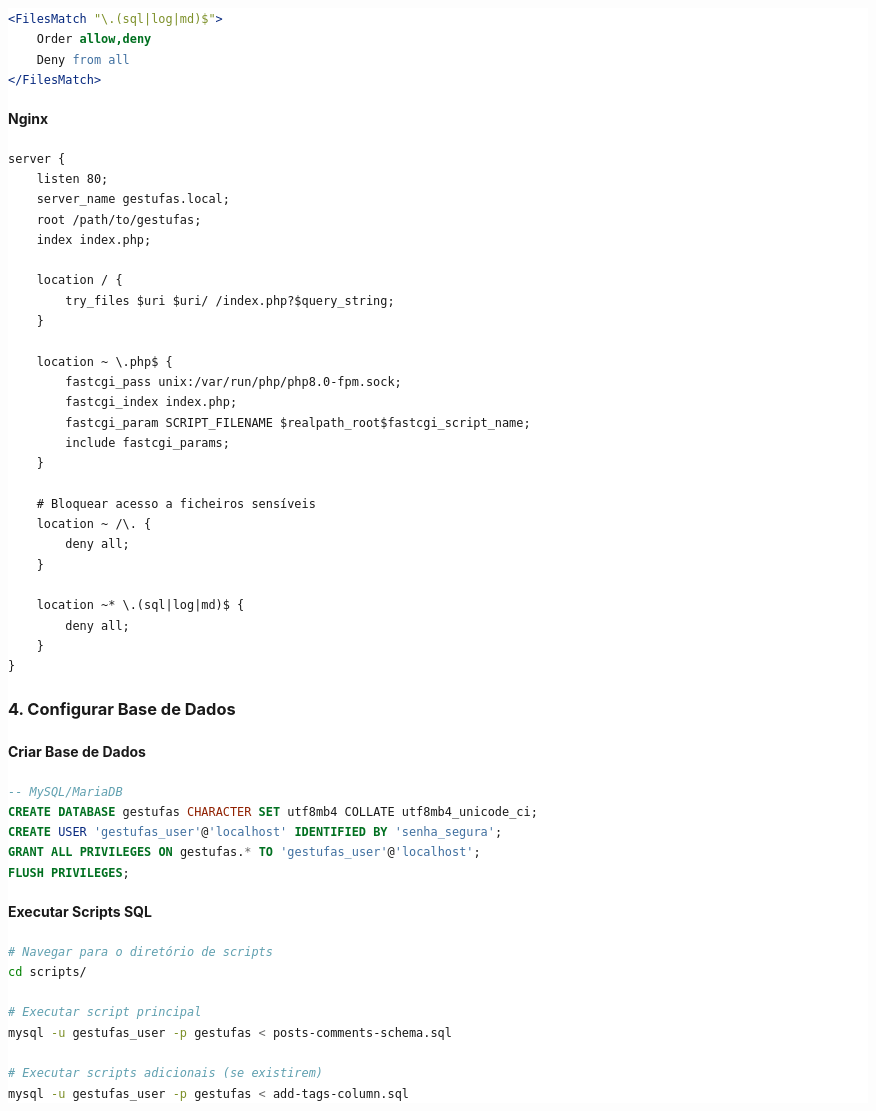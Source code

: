 ```apache
<FilesMatch "\.(sql|log|md)$">
    Order allow,deny
    Deny from all
</FilesMatch>
```

#### **Nginx**
```nginx
server {
    listen 80;
    server_name gestufas.local;
    root /path/to/gestufas;
    index index.php;

    location / {
        try_files $uri $uri/ /index.php?$query_string;
    }

    location ~ \.php$ {
        fastcgi_pass unix:/var/run/php/php8.0-fpm.sock;
        fastcgi_index index.php;
        fastcgi_param SCRIPT_FILENAME $realpath_root$fastcgi_script_name;
        include fastcgi_params;
    }

    # Bloquear acesso a ficheiros sensíveis
    location ~ /\. {
        deny all;
    }
    
    location ~* \.(sql|log|md)$ {
        deny all;
    }
}
```

### 4. **Configurar Base de Dados**

#### **Criar Base de Dados**
```sql
-- MySQL/MariaDB
CREATE DATABASE gestufas CHARACTER SET utf8mb4 COLLATE utf8mb4_unicode_ci;
CREATE USER 'gestufas_user'@'localhost' IDENTIFIED BY 'senha_segura';
GRANT ALL PRIVILEGES ON gestufas.* TO 'gestufas_user'@'localhost';
FLUSH PRIVILEGES;
```

#### **Executar Scripts SQL**
```bash
# Navegar para o diretório de scripts
cd scripts/

# Executar script principal
mysql -u gestufas_user -p gestufas < posts-comments-schema.sql

# Executar scripts adicionais (se existirem)
mysql -u gestufas_user -p gestufas < add-tags-column.sql
```
